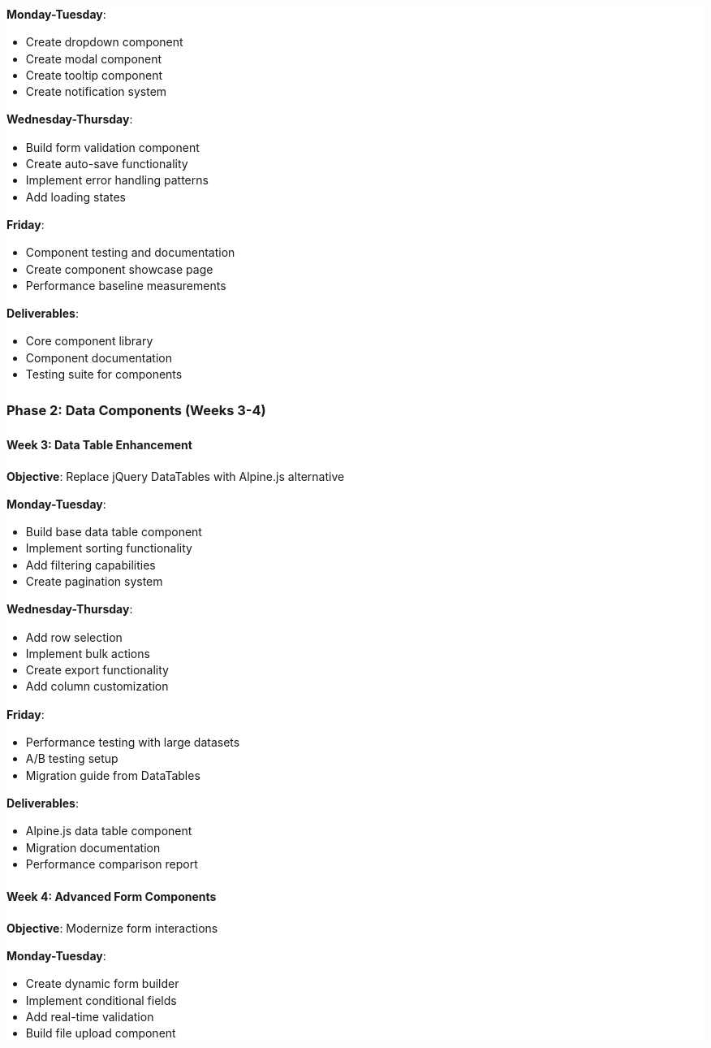 **Monday-Tuesday**:
- Create dropdown component
- Create modal component
- Create tooltip component
- Create notification system

**Wednesday-Thursday**:
- Build form validation component
- Create auto-save functionality
- Implement error handling patterns
- Add loading states

**Friday**:
- Component testing and documentation
- Create component showcase page
- Performance baseline measurements

**Deliverables**:
- Core component library
- Component documentation
- Testing suite for components

### Phase 2: Data Components (Weeks 3-4)

#### Week 3: Data Table Enhancement
**Objective**: Replace jQuery DataTables with Alpine.js alternative

**Monday-Tuesday**:
- Build base data table component
- Implement sorting functionality
- Add filtering capabilities
- Create pagination system

**Wednesday-Thursday**:
- Add row selection
- Implement bulk actions
- Create export functionality
- Add column customization

**Friday**:
- Performance testing with large datasets
- A/B testing setup
- Migration guide from DataTables

**Deliverables**:
- Alpine.js data table component
- Migration documentation
- Performance comparison report

#### Week 4: Advanced Form Components
**Objective**: Modernize form interactions

**Monday-Tuesday**:
- Create dynamic form builder
- Implement conditional fields
- Add real-time validation
- Build file upload component
